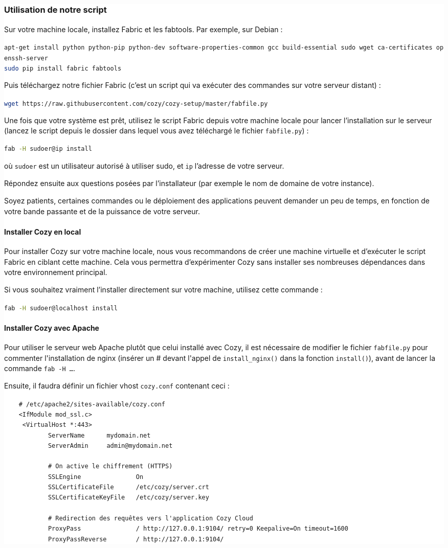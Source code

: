 ### Utilisation de notre script

Sur votre machine locale, installez Fabric et les fabtools. Par exemple, sur Debian :

```bash
apt-get install python python-pip python-dev software-properties-common gcc build-essential sudo wget ca-certificates openssh-server
sudo pip install fabric fabtools
```

Puis téléchargez notre fichier Fabric (c’est un script qui va exécuter des commandes sur votre serveur distant) :

```bash
wget https://raw.githubusercontent.com/cozy/cozy-setup/master/fabfile.py
```

Une fois que votre système est prêt, utilisez le script Fabric depuis votre
machine locale pour lancer l’installation sur le serveur (lancez le script
depuis le dossier dans lequel vous avez téléchargé le fichier `fabfile.py`) :

```bash
fab -H sudoer@ip install
```

où `sudoer` est un utilisateur autorisé à utiliser sudo, et `ip` l’adresse de votre serveur.

Répondez ensuite aux questions posées par l’installateur (par exemple le nom de domaine de votre instance).

Soyez patients, certaines commandes ou le déploiement des applications
peuvent demander un peu de temps, en fonction de votre bande passante et
de la puissance de votre serveur.

#### Installer Cozy en local

Pour installer Cozy sur votre machine locale, nous vous recommandons de créer
une machine virtuelle et d’exécuter le script Fabric en ciblant cette machine.
Cela vous permettra d’expérimenter Cozy sans installer ses nombreuses dépendances
dans votre environnement principal.

Si vous souhaitez vraiment l’installer directement sur votre machine, utilisez
cette commande :

```bash
fab -H sudoer@localhost install
```

#### Installer Cozy avec Apache

Pour utiliser le serveur web Apache plutôt que celui installé avec Cozy, il est nécessaire de modifier le fichier `fabfile.py` pour commenter l'installation de nginx (insérer un # devant l'appel de `install_nginx()` dans la fonction `install()`), avant de lancer la commande `fab -H …`.

Ensuite, il faudra définir un fichier vhost `cozy.conf` contenant ceci :

```
    # /etc/apache2/sites-available/cozy.conf
    <IfModule mod_ssl.c>
     <VirtualHost *:443>
            ServerName      mydomain.net
            ServerAdmin     admin@mydomain.net

            # On active le chiffrement (HTTPS)
            SSLEngine               On
            SSLCertificateFile      /etc/cozy/server.crt
            SSLCertificateKeyFile   /etc/cozy/server.key

            # Redirection des requêtes vers l'application Cozy Cloud
            ProxyPass               / http://127.0.0.1:9104/ retry=0 Keepalive=On timeout=1600
            ProxyPassReverse        / http://127.0.0.1:9104/
```